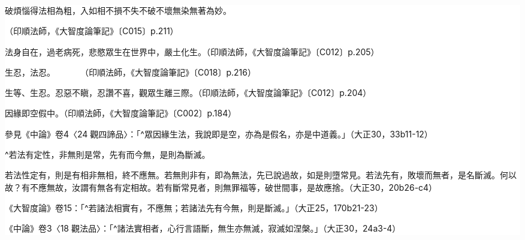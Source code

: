 [^110]: 苦：生老病死，天上墮落。（印順法師，《大智度論筆記》〔C030〕p.234）

[^111]: 戒定＝施戒【宋】【元】【明】【宮】。（大正25，106d，n.10）

[^112]: 猗：2.依，靠著。（《漢語大詞典》（五），p.75）

[^113]: 無所依之禪定，參見《雜阿含經》卷33（926經）（大正2，235c-236b）；印順法師，《初期大乘佛教之起源與開展》，pp.278-285及pp.1210-1227。

[^114]: 〔定〕－【宋】【元】【明】【宮】。（大正25，106d，n.11）

[^115]: 微妙慧：取法相為粗，於諸法相不取不捨為妙。

破煩惱得法相為粗，入如相不損不失不破不壞無染無著為妙。

（印順法師，《大智度論筆記》〔C015〕p.211）

[^116]: 二種菩薩：結業肉身、法身。

法身自在，過老病死，悲愍眾生在世界中，嚴土化生。（印順法師，《大智度論筆記》〔C012〕p.205）

[^117]: 佛、法身菩薩之別：滿未滿異。（印順法師，《大智度論筆記》〔C015〕p.211）

[^118]: 除＝餘【宋】【元】【明】【宮】。（大正25，106d，n.26）

[^119]: 斷結：得佛時，得法身時。（印順法師，《大智度論筆記》〔C018〕p.216）

[^120]: 參見釋厚觀、郭忠生合編，〈《大智度論》之本文相互索引〉，《正觀》（6），p.25：《大智度論》卷5（大正25，97a26-c4）。

[^121]: 二忍：柔順忍，無生忍。

生忍，法忍。　　　　（印順法師，《大智度論筆記》〔C018〕p.216）

[^122]: 二種菩薩。最後肉身，見十方化佛於空中坐。（印順法師，《大智度論筆記》〔C012〕p.205）

[^123]: 四加行：煖增長為頂，頂增長為忍：無異法但增長異。（印順法師，《大智度論筆記》〔A055〕p.92）

[^124]: 中邊：觀眾生，離三際，不墮常斷二邊。（印順法師，《大智度論筆記》〔C005〕p.189）

生等、生忍。忍惡不瞋，忍讚不喜，觀眾生離三際。（印順法師，《大智度論筆記》〔C012〕p.204）

[^125]: 甚深法：緣中非有果無果而果生。入三脫門得常樂果。觀法非空不空、相不相、作不作，心亦不著。（印順法師，《大智度論筆記》〔C002〕p.183）

因緣即空假中。（印順法師，《大智度論筆記》〔C002〕p.184）

[^126]: 參見釋厚觀、郭忠生合編，〈《大智度論》之本文相互索引〉，《正觀》（6），p.25：《大智度論》卷5（大正25，99a）。

[^127]: 空：緣生即空即中。（印順法師，《大智度論筆記》〔C014〕p.209）

參見《中論》卷4〈24
觀四諦品〉：「^眾因緣生法，我說即是空，亦為是假名，亦是中道義。」（大正30，33b11-12）

[^128]: 還＝說【聖乙】。（大正25，107d，n.4）

[^129]: 《中論》卷3（青目釋）〈15 觀有無品〉：

^若法有定性，非無則是常，先有而今無，是則為斷滅。

若法性定有，則是有相非無相，終不應無。若無則非有，即為無法，先已說過故，如是則墮常見。若法先有，敗壞而無者，是名斷滅。何以故？有不應無故，汝謂有無各有定相故。若有斷常見者，則無罪福等，破世間事，是故應捨。（大正30，20b26-c4）

《大智度論》卷15：「^若諸法相實有，不應無；若諸法先有今無，則是斷滅。」（大正25，170b21-23）

[^130]: 不常不斷，參見《中論》卷1〈1
觀因緣品〉：「^不生亦不滅，不常亦不斷，不一亦不異，不來亦不出。」（大正30，1c8-9）

[^131]: 「亦不有無」，參見《中論》卷3〈15
觀有無品〉：「^佛能滅有無，於化迦旃延，經中之所說，離有亦離無。」（大正30，20b1-2）

[^132]: 甚深法：心識滅，言語斷，不常不斷，不有不無。（印順法師，《大智度論筆記》〔C002〕p.184）

《中論》卷3〈18
觀法品〉：「^諸法實相者，心行言語斷，無生亦無滅，寂滅如涅槃。」（大正30，24a3-4）

[^133]: 文殊師利本緣，是在說明文殊菩薩過去生中謗法的因緣。參見《諸法無行經》卷下（大正15，759a2-761a29）；《雜譬喻經》（7經）《喜根喻》（大正4，523c13-28）；參見印順法師，《永光集》，〈大智度論之作者及其翻譯〉，p.99。

[^134]: 《摩訶般若波羅蜜經》卷14〈47
兩過品（丹兩不和合品）〉：「^十二頭陀：一、作阿蘭若，二、常乞食，三、納衣，四、一坐食，五、節量食，六、中後不飲漿，七、塚間住，八、樹下住，九、露地住，十、常坐不臥，十一、次第乞食，十二、但三衣。」（大正8，320c5-9）

[^135]: 滅＋（法）【聖乙】。（大正25，107d，n.24）

[^136]: （煩）＋惱【宋】【元】【明】【宮】【石】。（大正25，107d，n.26）

[^1]: 幻：3.變幻的法術。《列子‧周穆王》："
[^2]: （1）《一切經音義》卷1：「^尋香城（古譯名乾闥婆城，唐梵雖殊其實一也。《瑜伽論》云：音樂在地屬東方持國天王，常與上界諸天奏樂，以業感力故，但諸天思憶樂時，此尋香神即感遙聞彼天香氣，尋香赴彼，奏諸音樂，或名食香神。案：此天所住城郭，或居須彌層級，或在七金山上，或居空界，或處人間，其城郭多於平澤海濱，或於空曠砂漠絕人境處，化現似城，遠望分明，近觀即滅，如波浮雲陽氣之類）。」（大正54，316a15-18）
[^3]: 如幻：幻相諸物，雖無實性，可見可聞不相錯亂。
[^4]: 空：可見可聞不相錯亂。（印順法師，《大智度論筆記》〔C014〕p.209）
[^5]: 印順法師，《初期大乘佛教之起源與開展》，p.27：「^《德女經》：佛為德女說緣起如幻，與竺法護所譯《梵志女首意經》相合。」
[^6]: 無本：空，凡夫無智，起惑造業受苦。（印順法師，《大智度論筆記》〔A054〕p.92）
[^7]: 妓＝伎【聖乙】＊。（大正25，102d，n.11）
[^8]: 伎＝妓【宋】【元】【明】【聖乙】。（大正25，102d，n.12）
[^9]: 空：屬因緣，不自在，不久住。（印順法師，《大智度論筆記》〔C014〕p.209）
[^10]: 如燄：結使日光行塵邪憶念風起男女想。
[^11]: 曠野：1.空闊的原野。（《漢語大詞典》（五），p.845）
[^12]: 日光熱＝日光【宋】【元】【明】，＝光【宮】【聖乙】。（大正25，102d，n.27）
[^13]: 想＝相【宋】【元】【明】【宮】。（大正25，102d，n.28）
[^14]: 如水中月：實相月在如空，凡人心水我我相現。
[^15]: 「如、法性、實際」，參見《大智度論》卷32（大正25，297b24-c24）。
[^16]: 《大正藏》作「凡天人」，依【宋】【元】【明】等改作「凡人」。（大正25，102d，n.33）
[^17]: 攪＝擾【元】【明】【宮】【聖】【聖乙】＊。（大正25，102d，n.36）
[^18]: 唯識：無明心水現吾我憍慢諸結使影。（印順法師，《大智度論筆記》〔C013〕p.206）
[^19]: 如空：諸法空無所有，遠無漏慧見我法相；心性常淨結使覆故人謂不淨，離染則淨；法無初中後。（印順法師，《大智度論筆記》〔C015〕p.210）
[^20]: 參見《大智度論》卷42：「^如虛空一切法中不可說，無相故。虛空與色相違故，不得說名為色。色盡處亦非虛空，更無別法故。若謂入出為虛空相，是事不然！是身業非虛空相，若無相則無法，以是故虛空但有名字。」（大正25，365c15-19）
[^21]: 縹（^ㄆㄧㄠˇ）色：1.淡青色。（《漢語大詞典》（九），p.978）
[^22]: 曀（^ㄧˋ）：1.天陰而有風；天色陰暗。2.猶暗昧。3.遮蔽。（《漢語大詞典》（五），p.836）
[^23]: 虛空：性常清淨，人謂陰曀為不淨。（印順法師，《大智度論筆記》〔C005〕p.188）
[^24]: 參見Lamotte（1944, p.365, n.1）：指須陀洹果及斯陀含果。
[^25]: 參見Lamotte（1944, p.365, n.2）：指阿那含果。
[^26]: 參見Lamotte（1944, p.366, n.1）：阿羅漢果。
[^27]: 參見釋厚觀、郭忠生合編，〈《大智度論》之本文相互索引〉，《正觀》（6），p.24：（1）《大品般若經》卷6〈23
[^28]: （1）印順法師，《中觀論頌講記》，p.123：
[^29]: 參見Lamotte（1944, p.366,
[^30]: 參見《中論》卷5〈5
[^31]: 印順法師，《中觀論頌講記》，pp.125-126：
[^32]: 如響：音聲能誑迷人。（印順法師，《大智度論筆記》〔C015〕p.210）
[^33]: （1）㵎（^ㄐㄧㄢˋ）：1.山間的水溝。（《漢語大字典》（三），p.1749）
[^34]: 〔更有聲〕－【宋】【元】【明】【宮】【聖乙】。（大正25，103d，n.5）
[^35]: （1）鄔陀南：又名憂陀那（udāna），本是氣息之義，後轉作因感興而自然發出之聲音，更指佛感興而說出的話語（多為偈頌）。（參見《望月佛教大辭典》（一），p.215）
[^36]: （1）七處：1、項，2、齗，3、齒，4、脣，5、舌，6、咽，7、胸。
[^37]: 檀＝陀【元】【明】【石】。（大正25，103d，n.6）
[^38]: 項＝頂【宮】【聖】【聖乙】【石】。（大正25，103d，n.7）
[^39]: 齗（^ㄧㄣˊ）：同「齦」，1.牙床。《急就篇》卷三：「鼻口脣舌齗牙齒。」顏師古注：「齗，齒根肉也。」（《漢語大詞典》（十二），p.1455）
[^40]: 《大智度論》卷30：「^十方諸佛所說法，皆無有我亦無我所，但諸法和合假名眾生，如機關木人，雖能動作，內無有主，身亦如是。」（大正25，281a22-25）
[^41]: 是＝言【宋】【元】【明】【宮】【聖乙】。（大正25，103d，n.9）
[^42]: 融＝鎔【宋】【元】【明】【宮】。（大正25，103d，n.10）
[^43]: 如犍闥婆城：無智於空眾入中見我及法，求樂自滿；慧者知無我法，顛倒願息。非身想為身，非心想為心。（印順法師，《大智度論筆記》〔C015〕p.211）
[^44]: 樓櫓（^ㄌㄨˇ）：古代軍中用以瞭望、攻守的無頂蓋的高臺。建於地面或車、船之上。（《漢語大詞典》（四），p.1275）
[^45]: 之＝揵闥婆城【聖乙】。（大正25，103d，n.17）
[^46]: 野馬：4.指野外蒸騰的水氣。《莊子‧逍遙游》："野馬也，塵埃也。生物之以息相吹也。"郭象注："野馬者，游氣也。"成玄英疏："此言青春之時，陽氣發動，遙望藪澤之中，猶如奔馬，故謂之野馬也。"唐玄應《一切經音義》卷三"野馬"孫星衍校正："或問：'遊氣何以謂之野馬？'答云：'馬，特塺字假音耳。野塺（^ㄇㄟˊ），言野塵也。'"（《漢語大詞典》（十），p.409）
[^47]: 唯識：非身想為身，非心想為心。（印順法師，《大智度論筆記》〔C013〕p.206）
[^48]: 參見釋厚觀、郭忠生合編，〈《大智度論》之本文相互索引〉，《正觀》（6），p.25：《大智度論》卷4（大正25，86a）；卷4（大正25，93a1-8）；卷5（大正25，95b16-17）。
[^49]: 參見Lamotte（1944, p.370,
[^50]: 參見Lamotte（1944, p.370,
[^51]: 郭忠生譯案：Lamotte顯然是將「幻網」看作也是一個比喻，而且是收在其注解所述之《泡沫經》中。這樣的解說應該是受到《大正藏》標點之影響──「色如聚沫受如泡想如野馬。行如芭蕉識如幻及幻網。經中空譬喻。」但印順法師，《大智度論》（標點本），p.224之標點與Lamotte之理解迥然有異──「色如聚沫，受如泡，想如野馬，行如芭蕉，識如幻，及《幻網經》中空譬喻。」印順法師認為此處《大智度論》是舉《泡沫經》及《幻網經》，參見印順法師，《空之探究》，pp.88-89：「^《幻網經》沒有漢譯，《阿毘達磨順正理論》卷四引此經說：『佛告多聞諸聖弟子，汝等今者應如是學：諸有過去、未來、現在眼所識色，此中都無常性、恆性，廣說乃至無顛倒性，出世聖諦，皆是虛偽妄失之法。』（大正29，350c）《成唯識寶生論》也引述此經，「都無常性」以下，譯為：「無有常定、無妄、無異（的）實事可得，或如所有，或無倒性，悉皆非有，唯除聖者出過世間，斯成真實。」（《成唯識寶生論》卷4（大正31，91c））這是說：一切世間法，都是虛偽妄失法，沒有常、恆、不異的實性可得。《幻網經》也有如「見幻事」的譬喻（《阿毘達磨順正理論》卷50（大正29，623b）），與《撫掌喻經》相同。」
[^52]: 參見Lamotte（1944, p.371, n.1）：例如Saṃyutta（《相應部》）, IV,
[^53]: 參見Lamotte（1944, p.372,
[^54]: 如夢：結使眠中實無而著，得道覺時乃知無實；無明眠力無而見有；無眠力不應喜瞋而喜瞋；眾生身見力故起二十我見，覺已知無。（印順法師，《大智度論筆記》〔C015〕p.211）
[^55]: 唯識：無明眠力，種種無而見有。（印順法師，《大智度論筆記》〔C013〕p.206）
[^56]: 眠故＝眠力故【聖乙】，＝眠中【石】。（大正25，103d，n.31）
[^57]: 參見《雜阿含經》卷5（109經）（大正2，34b13-35a2）。
[^58]: 頭＝尺【宋】【元】【明】【宮】。（大正25，103d，n.37）
[^59]: 夢有夢空之諍：依緣生識云何言無；但念力轉，法緣生，云何有實。（印順法師，《大智度論筆記》〔C015〕p.211）
[^60]: 如影：見聞覺知實不可得，遮正見光有我法影，業影隨逐，空無有實。（印順法師，《大智度論筆記》〔C015〕p.211）
[^61]: 叵：1.不，不可。（《漢語大詞典》（一），p.957）
[^62]: 般若：實慧如大火聚，不可觸捉。（印順法師，《大智度論筆記》〔C004〕p.187）
[^63]: 三障：業隨逐人，無一時捨。（印順法師，《大智度論筆記》〔C013〕p.207）
[^64]: 參見Lamotte（1944, p.376,
[^65]: 參見Lamotte（1944, p.377,
[^66]: 參見Lamotte（1944, p.377,
[^67]: 新新＝漸漸【宮】。（大正25，104d，n.5）
[^68]: 參見Lamotte（1944, p.377,
[^69]: （1）㷮：燒焦的木頭。（《漢語大字典》（三），p.2228）
[^70]: 色蘊：影無觸，非身根得，故但虛誑。
[^71]: 空：不自在故空。空而心生眼見。（印順法師，《大智度論筆記》〔C014〕p.209）
[^72]: 如鏡中像：法非四作；空五眾作受，無智起貪瞋，得道者不然；不生不滅誑惑人眼；緣生無性。（印順法師，《大智度論筆記》〔C015〕p.211）
[^73]: 參見Lamotte（1944, p.378,
[^74]: 有＝無【聖】【聖乙】【石】。（大正25，104d，n.13）
[^75]: 「非自作、非他作、非共作、非無因作」，參見《雜阿含經》卷12（302經）（大正2，86a13-b3）；《雜阿含經》卷12（288經）（大正2，81a18-b8）；《中論》卷2〈12
[^76]: 〔苦〕－【聖】【石】。（大正25，104d，n.16）
[^77]: 〔是苦樂和合因緣〕－【宋】【元】【明】【宮】【聖】【石】。（大正25，104d，n.17）
[^78]: 求欲＝欲求【宋】【元】【明】【宮】。（大正25，104d，n.18）
[^79]: 明＝眼【石】。（大正25，104d，n.24）
[^80]: 空：緣生不自在故空。（印順法師，《大智度論筆記》〔C014〕p.209）
[^81]: （1）參見《中論》卷1〈1 觀因緣品〉：
[^82]: （1）參見《中論》（青目釋）卷3〈20 觀因果品〉：
[^83]: 參見《中論》（青目釋）卷2〈1 觀因緣品〉：
[^84]: 中邊：非有非無非有無，語亦不受名中道。（印順法師，《大智度論筆記》〔C005〕p.189）
[^85]: 如化：法無生住滅；身本無因從先世心生今世身，緣滅即果滅，雖空能令眾生喜瞋；無初中後，生無從來，滅無所去；如法性自然常淨。（印順法師，《大智度論筆記》〔C015〕p.211）
[^86]: 十四變化心，參見《大毘婆沙論》卷72（大正27，374a2-17）。
[^87]: 參見Lamotte（1944, p.382,
[^88]: 捫（^ㄇㄣˊ）：1.執持，按住。《詩‧大雅‧抑》："莫捫朕舌，言不可逝矣。"毛傳："捫，持也。"2.指蒙住。3.撫摸。4.攀，挽。（《漢語大詞典》（六），p.724）
[^89]: 智者大師撰《法界次第初門》卷下之上：
[^90]: 參見《俱舍論》卷27：「^神境智類總有五種：一、修得，二、生得，三、呪成，四、藥成，五、業成，曼馱多王及中有等諸神境智是業成攝。」（大正29，145a1-3）
[^91]: 生＝主【宋】【宮】，生＋（先）【元】【明】。（大正25，105d，n.8）
[^92]: 因＝有【聖】【石】。（大正25，105d，n.9）
[^93]: 唯識：身本無此因，但從先世心生今世身。（印順法師，《大智度論筆記》〔C013〕p.206）
[^94]: 空：空能令起喜瞋。（印順法師，《大智度論筆記》〔C014〕p.209）
[^95]: 參見《雜阿含經》卷31（882經）：「^譬如閻浮提一切河，四大河為第一，謂恒河、新頭、搏叉、司陀。如是一切善法，不放逸為第一。」（大正2，222b19-21）
[^96]: 參見釋厚觀、郭忠生合編，〈《大智度論》之本文相互索引〉，《正觀》（6），p.25：《大智度論》卷6（大正25，104a9-b17）。
[^97]: （1）參見《大智度論》卷80：
[^98]: （1）六因：[能作因](file:///C:WINDOWSTEMPsutra.htm#0_2#0_2)、俱有因、同類因、相應因、遍行因、異熟因。參見《發智論》卷1（大正26，920c5-921a10）；《俱舍論》卷7（大正29，30a-36b）；印順法師，《說一切有部為主的論書與論師之研究》pp.189-190。
[^99]: 空：非謂不見，無實用故空。（印順法師，《大智度論筆記》〔C014〕p.209）
[^100]: 十喻：為解法空。以易解空喻難解空，以心不著處解心著處，若著十喻應更說餘。
[^101]: ┌ 易解空 --- 心不著處
[^102]: 空：空即不生不滅。（印順法師，《大智度論筆記》〔C014〕p.209）
[^103]: 空有＃：以聲遮聲非求聲也。（印順法師，《大智度論筆記》〔C006〕p.192）
[^104]: 依據印順法師，《大智度論》（標點本）（一），p.236校勘：「上八字是衍文，應刪。」
[^105]: 參見釋厚觀、郭忠生合編，〈《大智度論》之本文相互索引〉，《正觀》（6），p.25：《大智度論》卷5（大正25，99b1-10）；另參見《大智度論》卷25（大正25，246a）。
[^106]: 名＝者【元】【明】【聖乙】。（大正25，106d，n.1）《高麗藏》亦作「名」（第14冊，435b11）。
[^107]: 參見《佛說放鉢經》（大正15，449b）。
[^108]: （1）蹈藉：亦作"蹈籍"。（《漢語大詞典》（十），p.530）
[^109]: 拘制：1.拘禁，繫縛。4.牽制。（《漢語大詞典》（六），p.483）